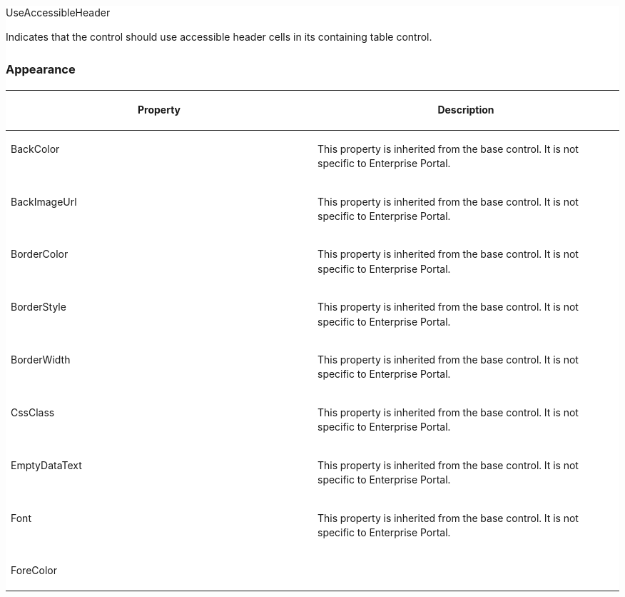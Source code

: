 <td><p>UseAccessibleHeader</p></td>
<td><p>Indicates that the control should use accessible header cells in its containing table control.</p></td>
</tr>
</tbody>
</table>


### Appearance

<table>
<colgroup>
<col style="width: 50%" />
<col style="width: 50%" />
</colgroup>
<thead>
<tr class="header">
<th><p>Property</p></th>
<th><p>Description</p></th>
</tr>
</thead>
<tbody>
<tr class="odd">
<td><p>BackColor</p></td>
<td><p>This property is inherited from the base control. It is not specific to Enterprise Portal.</p></td>
</tr>
<tr class="even">
<td><p>BackImageUrl</p></td>
<td><p>This property is inherited from the base control. It is not specific to Enterprise Portal.</p></td>
</tr>
<tr class="odd">
<td><p>BorderColor</p></td>
<td><p>This property is inherited from the base control. It is not specific to Enterprise Portal.</p></td>
</tr>
<tr class="even">
<td><p>BorderStyle</p></td>
<td><p>This property is inherited from the base control. It is not specific to Enterprise Portal.</p></td>
</tr>
<tr class="odd">
<td><p>BorderWidth</p></td>
<td><p>This property is inherited from the base control. It is not specific to Enterprise Portal.</p></td>
</tr>
<tr class="even">
<td><p>CssClass</p></td>
<td><p>This property is inherited from the base control. It is not specific to Enterprise Portal.</p></td>
</tr>
<tr class="odd">
<td><p>EmptyDataText</p></td>
<td><p>This property is inherited from the base control. It is not specific to Enterprise Portal.</p></td>
</tr>
<tr class="even">
<td><p>Font</p></td>
<td><p>This property is inherited from the base control. It is not specific to Enterprise Portal.</p></td>
</tr>
<tr class="odd">
<td><p>ForeColor</p></td>